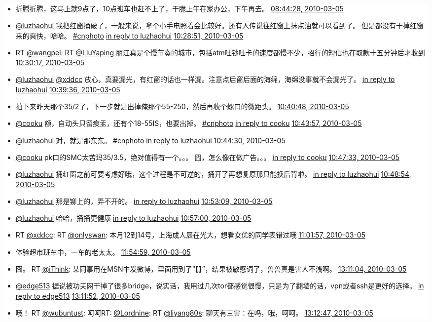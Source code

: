   * 折腾折腾，这马上就9点了，10点班车也赶不上了，干脆上午在家办公，下午再去。 [08:44:28, 2010-03-05](http://twitter.com/gfrog/statuses/9999595341)

  * [@luzhaohui](http://twitter.com/luzhaohui) 我把红窗捅破了，一般来说，拿个小手电照着会比较好。还有人传说往红窗上抹点油就可以看到了。 但是都没有干掉红窗来的爽快，哈哈。 [#cnphoto](http://search.twitter.com/search?q=%23cnphoto) [in reply to luzhaohui](http://twitter.com/luzhaohui/statuses/10003897885) [10:28:51, 2010-03-05](http://twitter.com/gfrog/statuses/10004004705)

  * RT [@wangpei](http://twitter.com/wangpei): RT [@LiuYaping](http://twitter.com/LiuYaping) 丽江真是个慢节奏的城市，包括atm吐钞吐卡的速度都慢不少，招行的短信也在取款十五分钟后才收到 [10:30:17, 2010-03-05](http://twitter.com/gfrog/statuses/10004065343)

  * [@luzhaohui](http://twitter.com/luzhaohui) [@xddcc](http://twitter.com/xddcc) 放心，真要漏光，有红窗的话也一样漏。注意点后窗后面的海绵，海绵没事就不会漏光了。 [in reply to luzhaohui](http://twitter.com/luzhaohui/statuses/10004363874) [10:39:36, 2010-03-05](http://twitter.com/gfrog/statuses/10004450476)

  * 拍下来昨天那个35/2了，下一步就是出掉俺那个55-250，然后再收个螺口的微距头。 [10:40:48, 2010-03-05](http://twitter.com/gfrog/statuses/10004500128)

  * [@cooku](http://twitter.com/cooku) 额，自动头只留痰盂，还有个18-55IS，也要出掉。 [#cnphoto](http://search.twitter.com/search?q=%23cnphoto) [in reply to cooku](http://twitter.com/cooku/statuses/10004595178) [10:43:57, 2010-03-05](http://twitter.com/gfrog/statuses/10004629712)

  * [@luzhaohui](http://twitter.com/luzhaohui) 对，就是那东东。 [#cnphoto](http://search.twitter.com/search?q=%23cnphoto) [in reply to luzhaohui](http://twitter.com/luzhaohui/statuses/10004620795) [10:44:30, 2010-03-05](http://twitter.com/gfrog/statuses/10004651697)

  * [@cooku](http://twitter.com/cooku) pk口的SMC太苦玛35/3.5，绝对值得有一个。。。 囧，怎么像在做广告。。。 [in reply to cooku](http://twitter.com/cooku/statuses/10004682599) [10:47:33, 2010-03-05](http://twitter.com/gfrog/statuses/10004775115)

  * [@luzhaohui](http://twitter.com/luzhaohui) 捅红窗之前可要考虑好哦，这个过程是不可逆的，捅开了再想复原那只能换后背啦。 [in reply to luzhaohui](http://twitter.com/luzhaohui/statuses/10004620795) [10:48:54, 2010-03-05](http://twitter.com/gfrog/statuses/10004829586)

  * [@luzhaohui](http://twitter.com/luzhaohui) 那是铆上的，弄不开的。 [in reply to luzhaohui](http://twitter.com/luzhaohui/statuses/10004920618) [10:53:09, 2010-03-05](http://twitter.com/gfrog/statuses/10005001020)

  * [@luzhaohui](http://twitter.com/luzhaohui) 哈哈，捅捅更健康 [in reply to luzhaohui](http://twitter.com/luzhaohui/statuses/10005119436) [10:57:00, 2010-03-05](http://twitter.com/gfrog/statuses/10005155176)

  * RT [@xddcc](http://twitter.com/xddcc): RT [@onlyswan](http://twitter.com/onlyswan): 本月12到14号，上海成人展在光大，想看女优的同学表错过哦 [11:01:57, 2010-03-05](http://twitter.com/gfrog/statuses/10005366858)

  * 体验超市班车中，一车的老太太。 [11:54:59, 2010-03-05](http://twitter.com/gfrog/statuses/10007528497)

  * 囧。 RT [@iThink](http://twitter.com/iThink): 某同事用在MSN中发微博，里面用到了“【】”，结果被敏感词了，兽兽真是害人不浅啊。 [13:11:04, 2010-03-05](http://twitter.com/gfrog/statuses/10010315650)

  * [@edge513](http://twitter.com/edge513) 据说被功夫网干掉了很多bridge，说实话，我用过几次tor都感觉很慢，只是为了翻墙的话，vpn或者ssh是更好的选择。 [in reply to edge513](http://twitter.com/edge513/statuses/10010278544) [13:11:52, 2010-03-05](http://twitter.com/gfrog/statuses/10010341325)

  * 哦！ RT [@wubuntust](http://twitter.com/wubuntust): 呵呵RT: [@Lordnine](http://twitter.com/Lordnine): RT [@liyang80s](http://twitter.com/liyang80s): 聊天有三害：在吗，哦，呵呵。 [13:12:47, 2010-03-05](http://twitter.com/gfrog/statuses/10010370984)
